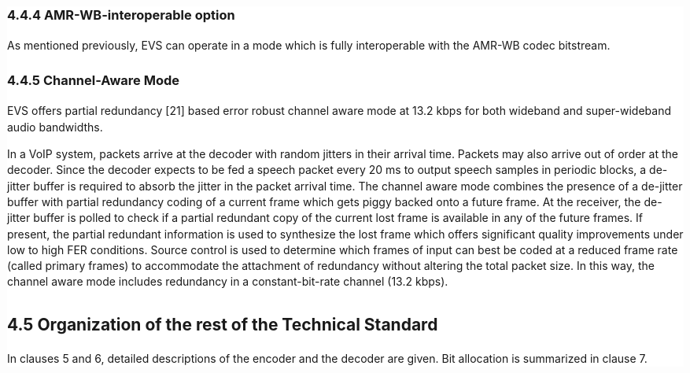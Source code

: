 ### 4.4.4 AMR-WB-interoperable option

As mentioned previously, EVS can operate in a mode which is fully
interoperable with the AMR-WB codec bitstream.

### 4.4.5 Channel-Aware Mode

EVS offers partial redundancy \[21\] based error robust channel aware
mode at 13.2 kbps for both wideband and super-wideband audio bandwidths.

In a VoIP system, packets arrive at the decoder with random jitters in
their arrival time. Packets may also arrive out of order at the decoder.
Since the decoder expects to be fed a speech packet every 20 ms to
output speech samples in periodic blocks, a de-jitter buffer is required
to absorb the jitter in the packet arrival time. The channel aware mode
combines the presence of a de-jitter buffer with partial redundancy
coding of a current frame which gets piggy backed onto a future frame.
At the receiver, the de-jitter buffer is polled to check if a partial
redundant copy of the current lost frame is available in any of the
future frames. If present, the partial redundant information is used to
synthesize the lost frame which offers significant quality improvements
under low to high FER conditions. Source control is used to determine
which frames of input can best be coded at a reduced frame rate (called
primary frames) to accommodate the attachment of redundancy without
altering the total packet size. In this way, the channel aware mode
includes redundancy in a constant-bit-rate channel (13.2 kbps).

4.5 Organization of the rest of the Technical Standard
------------------------------------------------------

In clauses 5 and 6, detailed descriptions of the encoder and the decoder
are given. Bit allocation is summarized in clause 7.
